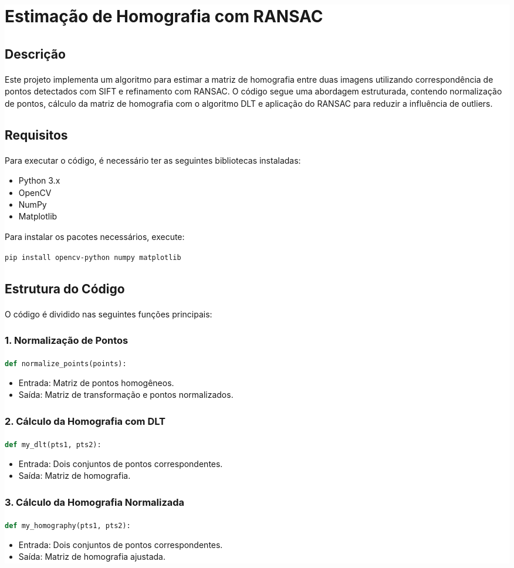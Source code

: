 # Estimação de Homografia com RANSAC

## Descrição

Este projeto implementa um algoritmo para estimar a matriz de homografia entre duas imagens utilizando correspondência de pontos detectados com SIFT e refinamento com RANSAC. O código segue uma abordagem estruturada, contendo normalização de pontos, cálculo da matriz de homografia com o algoritmo DLT e aplicação do RANSAC para reduzir a influência de outliers.

## Requisitos

Para executar o código, é necessário ter as seguintes bibliotecas instaladas:

- Python 3.x
- OpenCV
- NumPy
- Matplotlib

Para instalar os pacotes necessários, execute:

```bash
pip install opencv-python numpy matplotlib
```

## Estrutura do Código

O código é dividido nas seguintes funções principais:

### 1. Normalização de Pontos

```python
def normalize_points(points):
```

- Entrada: Matriz de pontos homogêneos.
- Saída: Matriz de transformação e pontos normalizados.

### 2. Cálculo da Homografia com DLT

```python
def my_dlt(pts1, pts2):
```

- Entrada: Dois conjuntos de pontos correspondentes.
- Saída: Matriz de homografia.

### 3. Cálculo da Homografia Normalizada

```python
def my_homography(pts1, pts2):
```

- Entrada: Dois conjuntos de pontos correspondentes.
- Saída: Matriz de homografia ajustada.
